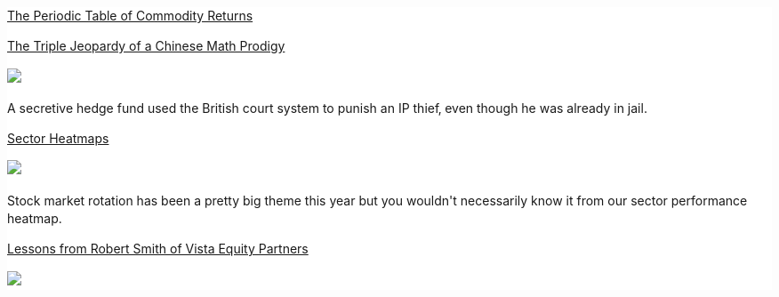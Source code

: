<div class="card-title">

[The Periodic Table of Commodity
Returns](https://www.visualcapitalist.com/periodic-table-of-commodity-returns-2019)

</div>

</div>

<div class="card">

<div class="card-title">

[The Triple Jeopardy of a Chinese Math
Prodigy](http://longform.org/posts/12370)

</div>

<div class="card-image">

[![](https://longform.org/uploads/post/key_image/12370/landscape_800x-1a.jpg)](http://longform.org/posts/12370)

</div>

A secretive hedge fund used the British court system to punish an IP
thief‚ even though he was already in jail.

</div>

<div class="card">

<div class="card-title">

[Sector
Heatmaps](https://seekingalpha.com/article/4219154-sector-heatmaps)

</div>

<div class="card-image">

[![](https://static.seekingalpha.com/uploads/2018/11/7/saupload_110618-Heatmap-4.png)](https://seekingalpha.com/article/4219154-sector-heatmaps)

</div>

Stock market rotation has been a pretty big theme this year but you
wouldn't necessarily know it from our sector performance heatmap.

</div>

<div class="card">

<div class="card-title">

[Lessons from Robert Smith of Vista Equity
Partners](https://25iq.com/2018/03/23/business-lessons-from-robert-smith-of-vista-equity-partners)

</div>

<div class="card-image">

[![](https://25iq.com/wp-content/uploads/2018/03/misfit.png)](https://25iq.com/2018/03/23/business-lessons-from-robert-smith-of-vista-equity-partners)
